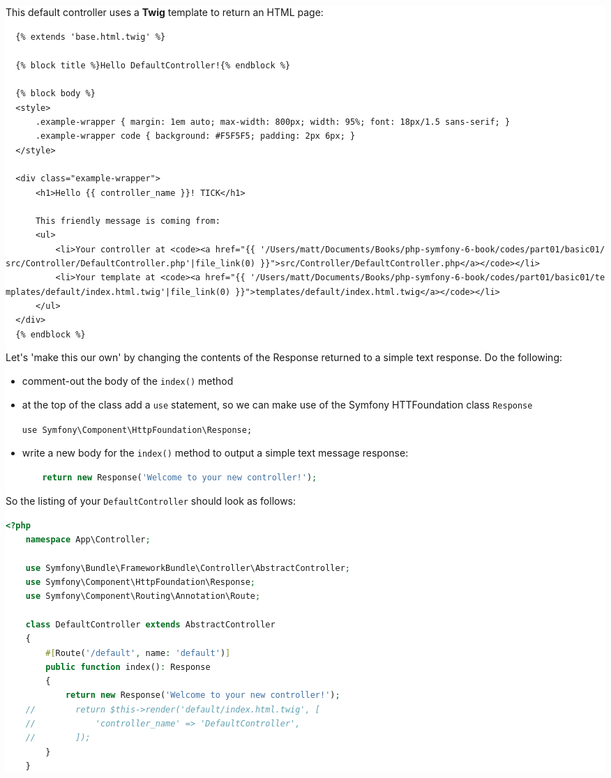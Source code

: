 This default controller uses a **Twig** template to return an HTML page:

```twig
  {% extends 'base.html.twig' %}
  
  {% block title %}Hello DefaultController!{% endblock %}
  
  {% block body %}
  <style>
      .example-wrapper { margin: 1em auto; max-width: 800px; width: 95%; font: 18px/1.5 sans-serif; }
      .example-wrapper code { background: #F5F5F5; padding: 2px 6px; }
  </style>
  
  <div class="example-wrapper">
      <h1>Hello {{ controller_name }}! TICK</h1>
  
      This friendly message is coming from:
      <ul>
          <li>Your controller at <code><a href="{{ '/Users/matt/Documents/Books/php-symfony-6-book/codes/part01/basic01/src/Controller/DefaultController.php'|file_link(0) }}">src/Controller/DefaultController.php</a></code></li>
          <li>Your template at <code><a href="{{ '/Users/matt/Documents/Books/php-symfony-6-book/codes/part01/basic01/templates/default/index.html.twig'|file_link(0) }}">templates/default/index.html.twig</a></code></li>
      </ul>
  </div>
  {% endblock %}
```

Let's 'make this our own' by changing the contents of the Response returned to a simple text response. Do the following:

- comment-out the body of the `index()` method

- at the top of the class add a `use` statement, so we can make use of the Symfony HTTFoundation class `Response`

    `use Symfony\Component\HttpFoundation\Response;`

- write a new body for the `index()` method to output a simple text message response:

    ```php
        return new Response('Welcome to your new controller!');
    ```

So the listing of your `DefaultController` should look as follows:
```php
<?php 
    namespace App\Controller;

    use Symfony\Bundle\FrameworkBundle\Controller\AbstractController;
    use Symfony\Component\HttpFoundation\Response;
    use Symfony\Component\Routing\Annotation\Route;
    
    class DefaultController extends AbstractController
    {
        #[Route('/default', name: 'default')]
        public function index(): Response
        {
            return new Response('Welcome to your new controller!');
    //        return $this->render('default/index.html.twig', [
    //            'controller_name' => 'DefaultController',
    //        ]);
        }
    }
```
